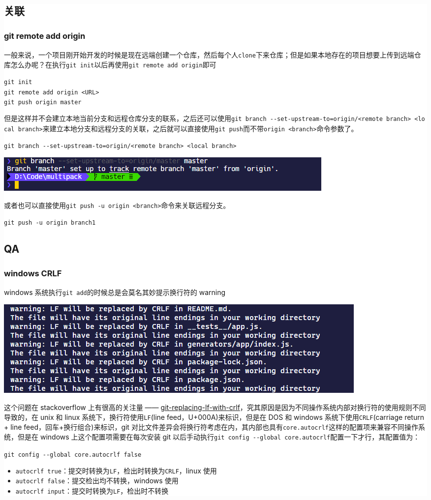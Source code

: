 ## 关联

### git remote add origin

一般来说，一个项目刚开始开发的时候是现在远端创建一个仓库，然后每个人`clone`下来仓库；但是如果本地存在的项目想要上传到远端仓库怎么办呢？在执行`git init`以后再使用`git remote add origin`即可

```shell
git init
git remote add origin <URL>
git push origin master
```

但是这样并不会建立本地当前分支和远程仓库分支的联系，之后还可以使用`git branch --set-upstream-to=origin/<remote branch> <local branch>`来建立本地分支和远程分支的关联，之后就可以直接使用`git push`而不带`origin <branch>`命令参数了。

```shell
git branch --set-upstream-to=origin/<remote branch> <local branch>
```

![image-20201128151000238](../../public/images/image-20201128151000238.png)

或者也可以直接使用`git push -u origin <branch>`命令来关联远程分支。

```shell
git push -u origin branch1
```

## QA

### windows CRLF

windows 系统执行`git add`的时候总是会莫名其妙提示换行符的 warning

![image-20210116224250929](../../public/images/image-20210116224250929.png)

这个问题在 stackoverflow 上有很高的关注量 —— [git-replacing-lf-with-crlf](https://stackoverflow.com/questions/1967370/git-replacing-lf-with-crlf)，究其原因是因为不同操作系统内部对换行符的使用规则不同导致的，在 unix 和 linux 系统下，换行符使用`LF`(line feed，U+000A)来标识，但是在 DOS 和 windows 系统下使用`CRLF`(carriage return + line feed，回车+换行组合)来标识，git 对比文件差异会将换行符考虑在内，其内部也具有`core.autocrlf`这样的配置项来兼容不同操作系统，但是在 windows 上这个配置项需要在每次安装 git 以后手动执行`git config --global core.autocrlf`配置一下才行，其配置值为：

```shell
git config --global core.autocrlf false
```

- `autocrlf true`：提交时转换为`LF`，检出时转换为`CRLF`，linux 使用
- `autocrlf false`：提交检出均不转换，windows 使用
- `autocrlf input`：提交时转换为`LF`，检出时不转换